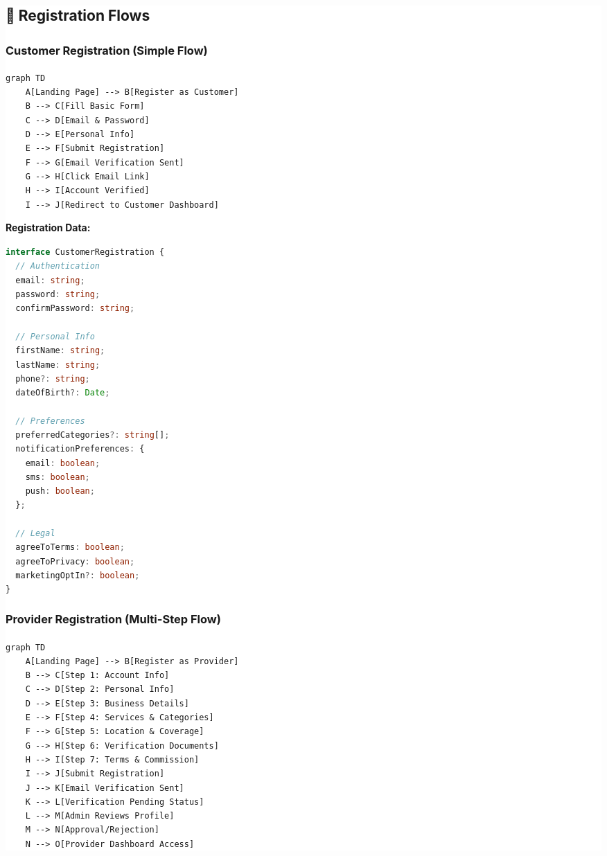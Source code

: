 
## 📝 Registration Flows

### **Customer Registration (Simple Flow)**
```mermaid
graph TD
    A[Landing Page] --> B[Register as Customer]
    B --> C[Fill Basic Form]
    C --> D[Email & Password]
    D --> E[Personal Info]
    E --> F[Submit Registration]
    F --> G[Email Verification Sent]
    G --> H[Click Email Link]
    H --> I[Account Verified]
    I --> J[Redirect to Customer Dashboard]
```

**Registration Data:**
```typescript
interface CustomerRegistration {
  // Authentication
  email: string;
  password: string;
  confirmPassword: string;
  
  // Personal Info
  firstName: string;
  lastName: string;
  phone?: string;
  dateOfBirth?: Date;
  
  // Preferences
  preferredCategories?: string[];
  notificationPreferences: {
    email: boolean;
    sms: boolean;
    push: boolean;
  };
  
  // Legal
  agreeToTerms: boolean;
  agreeToPrivacy: boolean;
  marketingOptIn?: boolean;
}
```

### **Provider Registration (Multi-Step Flow)**
```mermaid
graph TD
    A[Landing Page] --> B[Register as Provider]
    B --> C[Step 1: Account Info]
    C --> D[Step 2: Personal Info]
    D --> E[Step 3: Business Details]
    E --> F[Step 4: Services & Categories]
    F --> G[Step 5: Location & Coverage]
    G --> H[Step 6: Verification Documents]
    H --> I[Step 7: Terms & Commission]
    I --> J[Submit Registration]
    J --> K[Email Verification Sent]
    K --> L[Verification Pending Status]
    L --> M[Admin Reviews Profile]
    M --> N[Approval/Rejection]
    N --> O[Provider Dashboard Access]
```